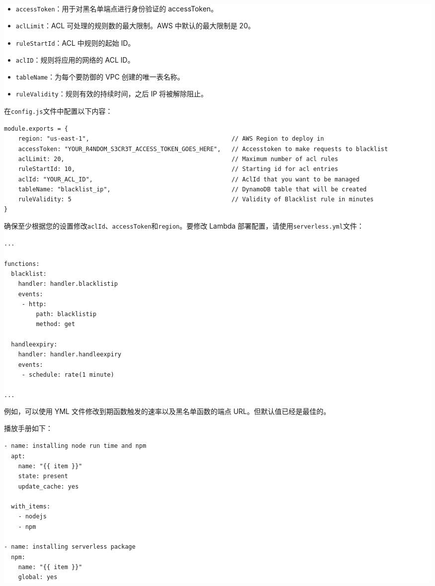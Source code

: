 +   `accessToken`：用于对黑名单端点进行身份验证的 accessToken。

+   `aclLimit`：ACL 可处理的规则数的最大限制。AWS 中默认的最大限制是 20。

+   `ruleStartId`：ACL 中规则的起始 ID。

+   `aclID`：规则将应用的网络的 ACL ID。

+   `tableName`：为每个要防御的 VPC 创建的唯一表名称。

+   `ruleValidity`：规则有效的持续时间，之后 IP 将被解除阻止。

在`config.js`文件中配置以下内容：

```
module.exports = {
    region: "us-east-1",                                        // AWS Region to deploy in
    accessToken: "YOUR_R4NDOM_S3CR3T_ACCESS_TOKEN_GOES_HERE",   // Accesstoken to make requests to blacklist
    aclLimit: 20,                                               // Maximum number of acl rules
    ruleStartId: 10,                                            // Starting id for acl entries
    aclId: "YOUR_ACL_ID",                                       // AclId that you want to be managed
    tableName: "blacklist_ip",                                  // DynamoDB table that will be created
    ruleValidity: 5                                             // Validity of Blacklist rule in minutes 
}
```

确保至少根据您的设置修改`aclId`、`accessToken`和`region`。要修改 Lambda 部署配置，请使用`serverless.yml`文件：

```
...

functions:
  blacklist:
    handler: handler.blacklistip
    events:
     - http:
         path: blacklistip
         method: get

  handleexpiry:
    handler: handler.handleexpiry
    events:
     - schedule: rate(1 minute)

...
```

例如，可以使用 YML 文件修改到期函数触发的速率以及黑名单函数的端点 URL。但默认值已经是最佳的。

播放手册如下：

```
- name: installing node run time and npm
  apt:
    name: "{{ item }}"
    state: present
    update_cache: yes

  with_items:
    - nodejs
    - npm

- name: installing serverless package
  npm:
    name: "{{ item }}"
    global: yes
```